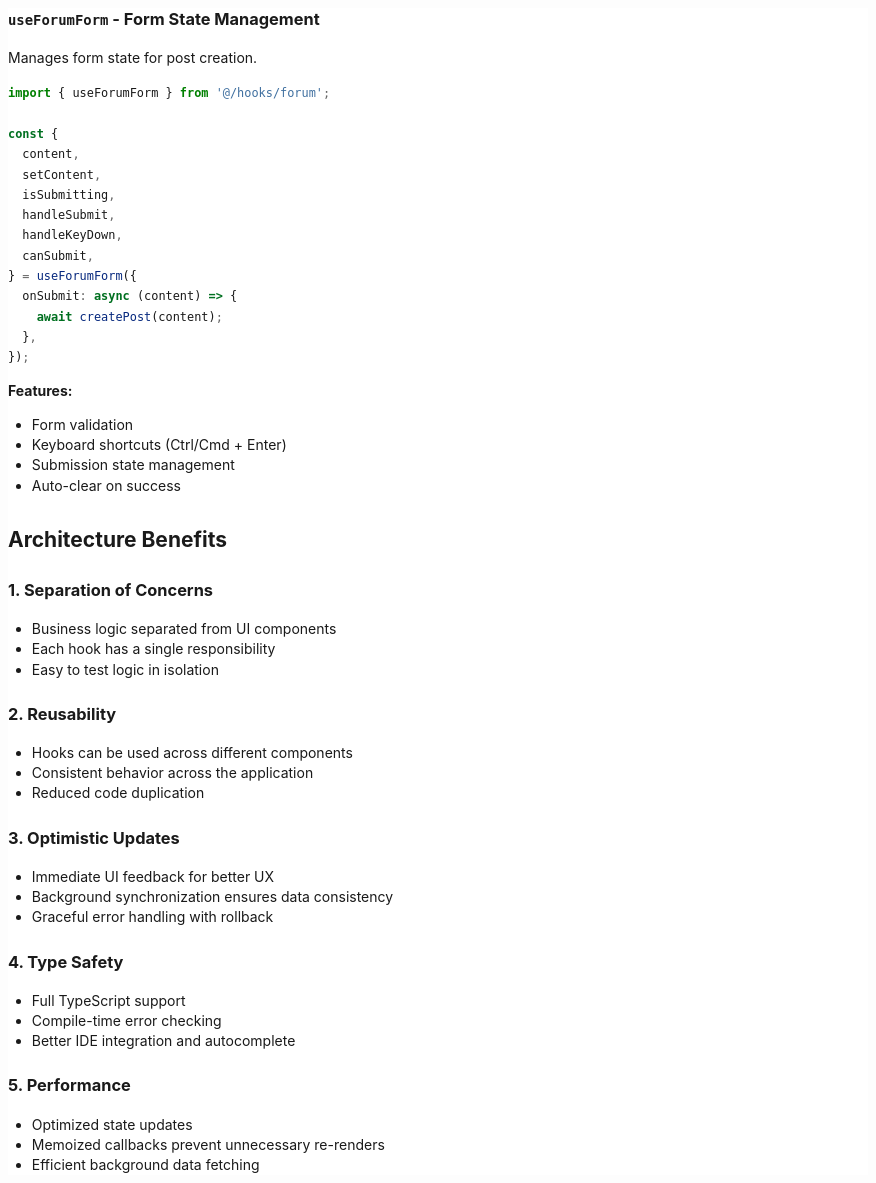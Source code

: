 ### `useForumForm` - Form State Management

Manages form state for post creation.

```typescript
import { useForumForm } from '@/hooks/forum';

const {
  content,
  setContent,
  isSubmitting,
  handleSubmit,
  handleKeyDown,
  canSubmit,
} = useForumForm({
  onSubmit: async (content) => {
    await createPost(content);
  },
});
```

**Features:**
- Form validation
- Keyboard shortcuts (Ctrl/Cmd + Enter)
- Submission state management
- Auto-clear on success

## Architecture Benefits

### 1. Separation of Concerns
- Business logic separated from UI components
- Each hook has a single responsibility
- Easy to test logic in isolation

### 2. Reusability
- Hooks can be used across different components
- Consistent behavior across the application
- Reduced code duplication

### 3. Optimistic Updates
- Immediate UI feedback for better UX
- Background synchronization ensures data consistency
- Graceful error handling with rollback

### 4. Type Safety
- Full TypeScript support
- Compile-time error checking
- Better IDE integration and autocomplete

### 5. Performance
- Optimized state updates
- Memoized callbacks prevent unnecessary re-renders
- Efficient background data fetching
